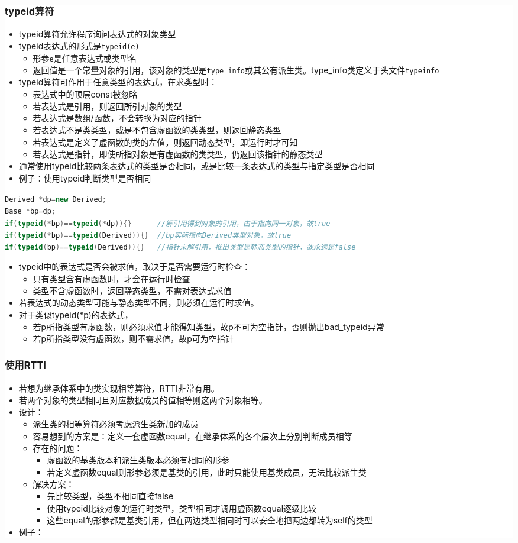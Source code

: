 



### typeid算符

- typeid算符允许程序询问表达式的对象类型
- typeid表达式的形式是`typeid(e)`
  - 形参`e`是任意表达式或类型名
  - 返回值是一个常量对象的引用，该对象的类型是`type_info`或其公有派生类。type_info类定义于头文件`typeinfo`
- typeid算符可作用于任意类型的表达式，在求类型时：
  - 表达式中的顶层const被忽略
  - 若表达式是引用，则返回所引对象的类型
  - 若表达式是数组/函数，不会转换为对应的指针
  - 若表达式不是类类型，或是不包含虚函数的类类型，则返回静态类型
  - 若表达式是定义了虚函数的类的左值，则返回动态类型，即运行时才可知
  - 若表达式是指针，即使所指对象是有虚函数的类类型，仍返回该指针的静态类型
- 通常使用typeid比较两条表达式的类型是否相同，或是比较一条表达式的类型与指定类型是否相同
- 例子：使用typeid判断类型是否相同

```cpp
Derived *dp=new Derived;
Base *bp=dp;
if(typeid(*bp)==typeid(*dp)){}      //解引用得到对象的引用，由于指向同一对象，故true
if(typeid(*bp)==typeid(Derived)){}  //bp实际指向Derived类型对象，故true
if(typeid(bp)==typeid(Derived)){}   //指针未解引用，推出类型是静态类型的指针，故永远是false
```

- typeid中的表达式是否会被求值，取决于是否需要运行时检查：
  - 只有类型含有虚函数时，才会在运行时检查
  - 类型不含虚函数时，返回静态类型，不需对表达式求值
- 若表达式的动态类型可能与静态类型不同，则必须在运行时求值。
- 对于类似typeid(*p)的表达式，
  - 若p所指类型有虚函数，则必须求值才能得知类型，故p不可为空指针，否则抛出bad_typeid异常
  - 若p所指类型没有虚函数，则不需求值，故p可为空指针





### 使用RTTI

- 若想为继承体系中的类实现相等算符，RTTI非常有用。
- 若两个对象的类型相同且对应数据成员的值相等则这两个对象相等。
- 设计：
  - 派生类的相等算符必须考虑派生类新加的成员
  - 容易想到的方案是：定义一套虚函数equal，在继承体系的各个层次上分别判断成员相等
  - 存在的问题：
    - 虚函数的基类版本和派生类版本必须有相同的形参
    - 若定义虚函数equal则形参必须是基类的引用，此时只能使用基类成员，无法比较派生类
  - 解决方案：
    - 先比较类型，类型不相同直接false
    - 使用typeid比较对象的运行时类型，类型相同才调用虚函数equal逐级比较
    - 这些equal的形参都是基类引用，但在两边类型相同时可以安全地把两边都转为self的类型
- 例子：
